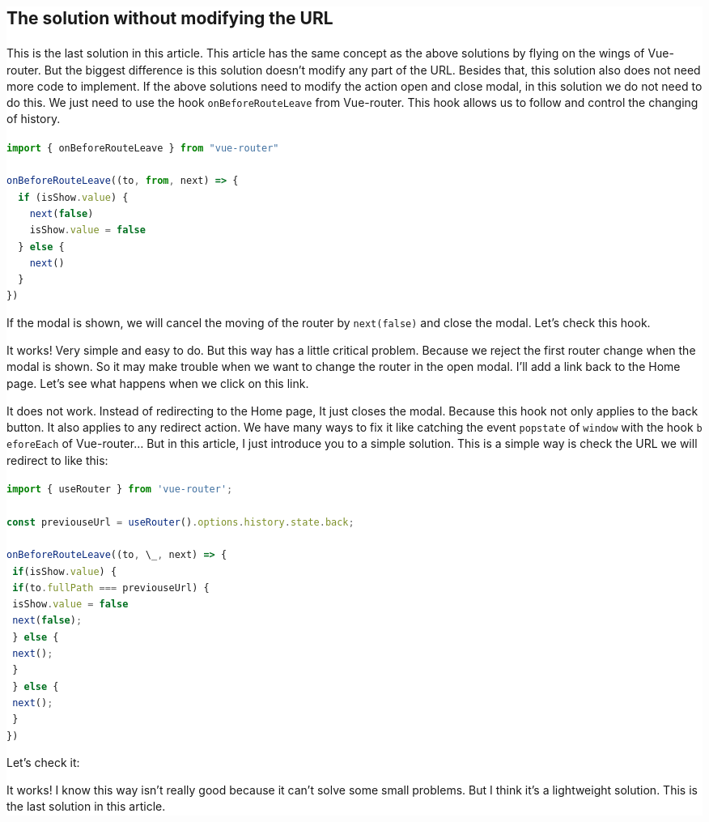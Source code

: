 ## The solution without modifying the URL

This is the last solution in this article. This article has the same concept as the above solutions by flying on the wings of Vue-router. But the biggest difference is this solution doesn’t modify any part of the URL. Besides that, this solution also does not need more code to implement. If the above solutions need to modify the action open and close modal, in this solution we do not need to do this. We just need to use the hook `onBeforeRouteLeave` from Vue-router. This hook allows us to follow and control the changing of history.

```js
import { onBeforeRouteLeave } from "vue-router"

onBeforeRouteLeave((to, from, next) => {
  if (isShow.value) {
    next(false)
    isShow.value = false
  } else {
    next()
  }
})
```

If the modal is shown, we will cancel the moving of the router by `next(false)` and close the modal. Let’s check this hook.

It works! Very simple and easy to do. But this way has a little critical problem. Because we reject the first router change when the modal is shown. So it may make trouble when we want to change the router in the open modal. I’ll add a link back to the Home page. Let’s see what happens when we click on this link.

It does not work. Instead of redirecting to the Home page, It just closes the modal. Because this hook not only applies to the back button. It also applies to any redirect action. We have many ways to fix it like catching the event `popstate` of `window` with the hook `beforeEach` of Vue-router… But in this article, I just introduce you to a simple solution. This is a simple way is check the URL we will redirect to like this:

```js
import { useRouter } from 'vue-router';

const previouseUrl = useRouter().options.history.state.back;

onBeforeRouteLeave((to, \_, next) => {
 if(isShow.value) {
 if(to.fullPath === previouseUrl) {
 isShow.value = false
 next(false);
 } else {
 next();
 }
 } else {
 next();
 }
})
```

Let’s check it:

It works! I know this way isn’t really good because it can’t solve some small problems. But I think it’s a lightweight solution. This is the last solution in this article.
